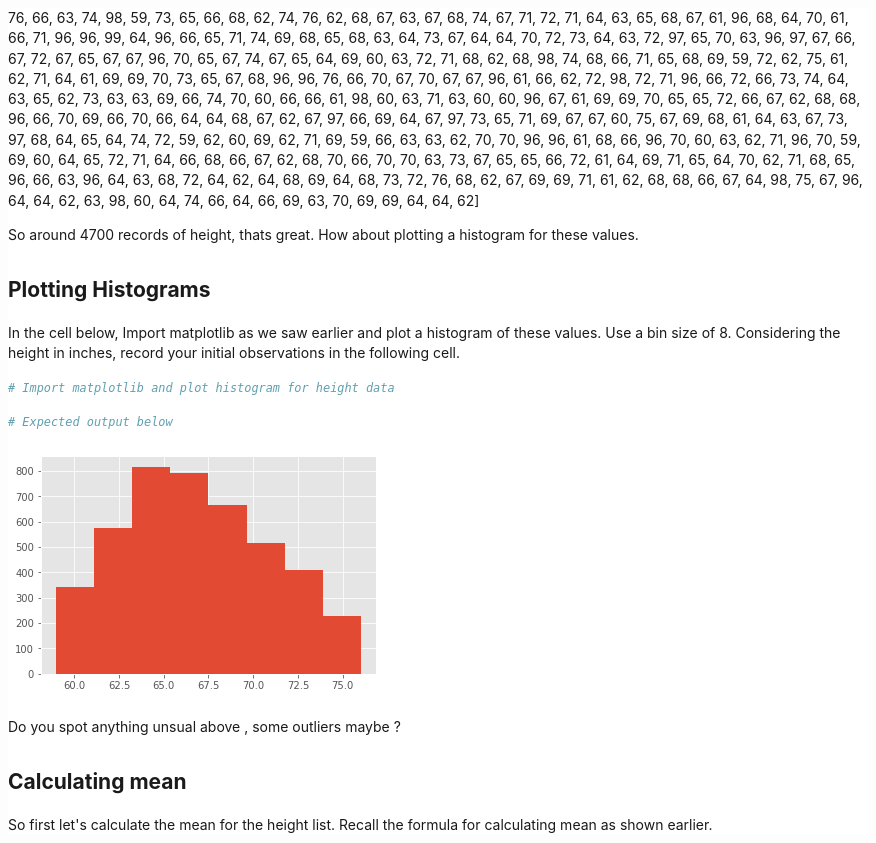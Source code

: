 76, 66, 63, 74, 98, 59, 73, 65, 66, 68, 62, 74, 76, 62, 68, 67, 63, 67, 68, 74, 67, 71, 72, 71, 64, 63, 65, 68, 67, 61, 96, 68, 64, 70, 61, 66, 71, 96, 96, 99, 64, 96, 66, 65, 71, 74, 69, 68, 65, 68, 63, 64, 73, 67, 64, 64, 70, 72, 73, 64, 63, 72, 97, 65, 70, 63, 96, 97, 67, 66, 67, 72, 67, 65, 67, 67, 96, 70, 65, 67, 74, 67, 65, 64, 69, 60, 63, 72, 71, 68, 62, 68, 98, 74, 68, 66, 71, 65, 68, 69, 59, 72, 62, 75, 61, 62, 71, 64, 61, 69, 69, 70, 73, 65, 67, 68, 96, 96, 76, 66, 70, 67, 70, 67, 67, 96, 61, 66, 62, 72, 98, 72, 71, 96, 66, 72, 66, 73, 74, 64, 63, 65, 62, 73, 63, 63, 69, 66, 74, 70, 60, 66, 66, 61, 98, 60, 63, 71, 63, 60, 60, 96, 67, 61, 69, 69, 70, 65, 65, 72, 66, 67, 62, 68, 68, 96, 66, 70, 69, 66, 70, 66, 64, 64, 68, 67, 62, 67, 97, 66, 69, 64, 67, 97, 73, 65, 71, 69, 67, 67, 60, 75, 67, 69, 68, 61, 64, 63, 67, 73, 97, 68, 64, 65, 64, 74, 72, 59, 62, 60, 69, 62, 71, 69, 59, 66, 63, 63, 62, 70, 70, 96, 96, 61, 68, 66, 96, 70, 60, 63, 62, 71, 96, 70, 59, 69, 60, 64, 65, 72, 71, 64, 66, 68, 66, 67, 62, 68, 70, 66, 70, 70, 63, 73, 67, 65, 65, 66, 72, 61, 64, 69, 71, 65, 64, 70, 62, 71, 68, 65, 96, 66, 63, 96, 64, 63, 68, 72, 64, 62, 64, 68, 69, 64, 68, 73, 72, 76, 68, 62, 67, 69, 69, 71, 61, 62, 68, 68, 66, 67, 64, 98, 75, 67, 96, 64, 64, 62, 63, 98, 60, 64, 74, 66, 64, 66, 69, 63, 70, 69, 69, 64, 64, 62]


So around 4700 records of height, thats great. How about plotting a histogram for these values. 

## Plotting Histograms

In the cell below, Import matplotlib as we saw earlier and plot a histogram of these values. Use a bin size of 8. Considering the height in inches, record your initial observations in the following cell. 


```python
# Import matplotlib and plot histogram for height data
```


```python
# Expected output below
```

![](index_files/index_22_0.png)

Do you spot anything unsual above , some outliers maybe ?

## Calculating mean 

So first let's calculate the mean for the height list. Recall the formula for calculating mean as shown earlier. 
